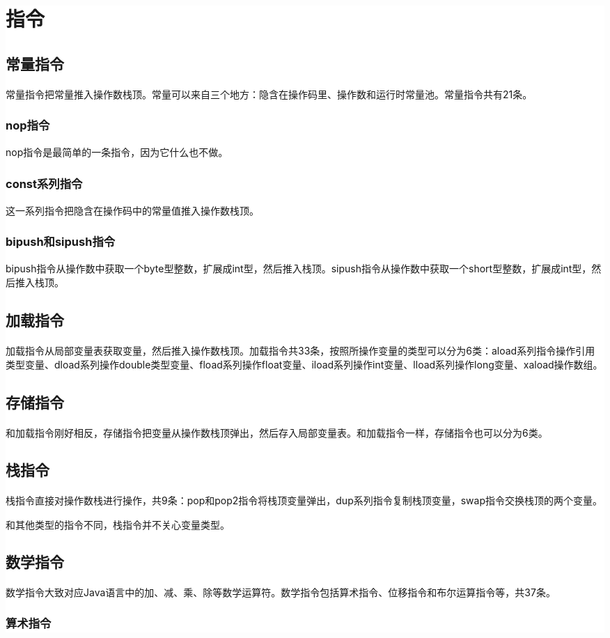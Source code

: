 

# 指令

## 常量指令

常量指令把常量推入操作数栈顶。常量可以来自三个地方：隐含在操作码里、操作数和运行时常量池。常量指令共有21条。



### nop指令

nop指令是最简单的一条指令，因为它什么也不做。



### const系列指令

这一系列指令把隐含在操作码中的常量值推入操作数栈顶。



### bipush和sipush指令

bipush指令从操作数中获取一个byte型整数，扩展成int型，然后推入栈顶。sipush指令从操作数中获取一个short型整数，扩展成int型，然后推入栈顶。



## 加载指令

加载指令从局部变量表获取变量，然后推入操作数栈顶。加载指令共33条，按照所操作变量的类型可以分为6类：aload系列指令操作引用类型变量、dload系列操作double类型变量、fload系列操作float变量、iload系列操作int变量、lload系列操作long变量、xaload操作数组。



## 存储指令

和加载指令刚好相反，存储指令把变量从操作数栈顶弹出，然后存入局部变量表。和加载指令一样，存储指令也可以分为6类。



## 栈指令

栈指令直接对操作数栈进行操作，共9条：pop和pop2指令将栈顶变量弹出，dup系列指令复制栈顶变量，swap指令交换栈顶的两个变量。



和其他类型的指令不同，栈指令并不关心变量类型。





## 数学指令

数学指令大致对应Java语言中的加、减、乘、除等数学运算符。数学指令包括算术指令、位移指令和布尔运算指令等，共37条。



### 算术指令
